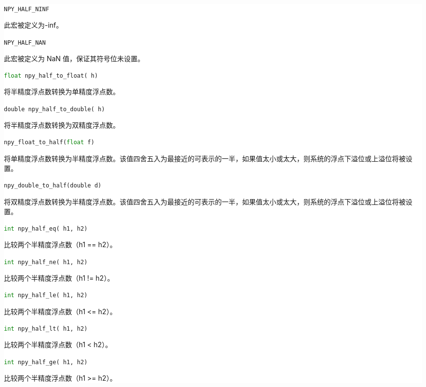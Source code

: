 ```py
NPY_HALF_NINF
```

此宏被定义为-inf。

```py
NPY_HALF_NAN
```

此宏被定义为 NaN 值，保证其符号位未设置。

```py
float npy_half_to_float( h)
```

将半精度浮点数转换为单精度浮点数。

```py
double npy_half_to_double( h)
```

将半精度浮点数转换为双精度浮点数。

```py
npy_float_to_half(float f)
```

将单精度浮点数转换为半精度浮点数。该值四舍五入为最接近的可表示的一半，如果值太小或太大，则系统的浮点下溢位或上溢位将被设置。

```py
npy_double_to_half(double d)
```

将双精度浮点数转换为半精度浮点数。该值四舍五入为最接近的可表示的一半，如果值太小或太大，则系统的浮点下溢位或上溢位将被设置。

```py
int npy_half_eq( h1, h2)
```

比较两个半精度浮点数（h1 == h2）。

```py
int npy_half_ne( h1, h2)
```

比较两个半精度浮点数（h1 != h2）。

```py
int npy_half_le( h1, h2)
```

比较两个半精度浮点数（h1 <= h2）。

```py
int npy_half_lt( h1, h2)
```

比较两个半精度浮点数（h1 < h2）。

```py
int npy_half_ge( h1, h2)
```

比较两个半精度浮点数（h1 >= h2）。
